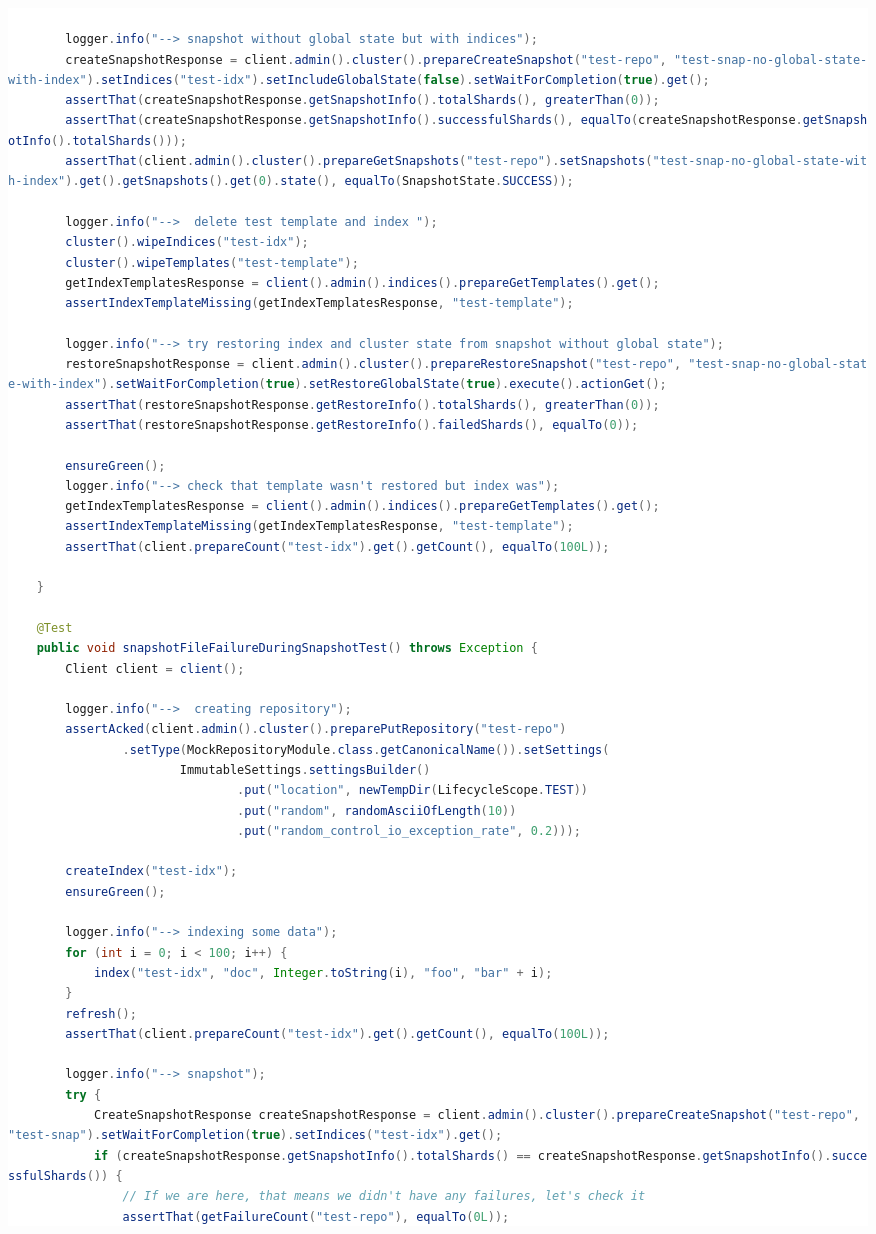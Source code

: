 ```java

        logger.info("--> snapshot without global state but with indices");
        createSnapshotResponse = client.admin().cluster().prepareCreateSnapshot("test-repo", "test-snap-no-global-state-with-index").setIndices("test-idx").setIncludeGlobalState(false).setWaitForCompletion(true).get();
        assertThat(createSnapshotResponse.getSnapshotInfo().totalShards(), greaterThan(0));
        assertThat(createSnapshotResponse.getSnapshotInfo().successfulShards(), equalTo(createSnapshotResponse.getSnapshotInfo().totalShards()));
        assertThat(client.admin().cluster().prepareGetSnapshots("test-repo").setSnapshots("test-snap-no-global-state-with-index").get().getSnapshots().get(0).state(), equalTo(SnapshotState.SUCCESS));

        logger.info("-->  delete test template and index ");
        cluster().wipeIndices("test-idx");
        cluster().wipeTemplates("test-template");
        getIndexTemplatesResponse = client().admin().indices().prepareGetTemplates().get();
        assertIndexTemplateMissing(getIndexTemplatesResponse, "test-template");

        logger.info("--> try restoring index and cluster state from snapshot without global state");
        restoreSnapshotResponse = client.admin().cluster().prepareRestoreSnapshot("test-repo", "test-snap-no-global-state-with-index").setWaitForCompletion(true).setRestoreGlobalState(true).execute().actionGet();
        assertThat(restoreSnapshotResponse.getRestoreInfo().totalShards(), greaterThan(0));
        assertThat(restoreSnapshotResponse.getRestoreInfo().failedShards(), equalTo(0));

        ensureGreen();
        logger.info("--> check that template wasn't restored but index was");
        getIndexTemplatesResponse = client().admin().indices().prepareGetTemplates().get();
        assertIndexTemplateMissing(getIndexTemplatesResponse, "test-template");
        assertThat(client.prepareCount("test-idx").get().getCount(), equalTo(100L));

    }

    @Test
    public void snapshotFileFailureDuringSnapshotTest() throws Exception {
        Client client = client();

        logger.info("-->  creating repository");
        assertAcked(client.admin().cluster().preparePutRepository("test-repo")
                .setType(MockRepositoryModule.class.getCanonicalName()).setSettings(
                        ImmutableSettings.settingsBuilder()
                                .put("location", newTempDir(LifecycleScope.TEST))
                                .put("random", randomAsciiOfLength(10))
                                .put("random_control_io_exception_rate", 0.2)));

        createIndex("test-idx");
        ensureGreen();

        logger.info("--> indexing some data");
        for (int i = 0; i < 100; i++) {
            index("test-idx", "doc", Integer.toString(i), "foo", "bar" + i);
        }
        refresh();
        assertThat(client.prepareCount("test-idx").get().getCount(), equalTo(100L));

        logger.info("--> snapshot");
        try {
            CreateSnapshotResponse createSnapshotResponse = client.admin().cluster().prepareCreateSnapshot("test-repo", "test-snap").setWaitForCompletion(true).setIndices("test-idx").get();
            if (createSnapshotResponse.getSnapshotInfo().totalShards() == createSnapshotResponse.getSnapshotInfo().successfulShards()) {
                // If we are here, that means we didn't have any failures, let's check it
                assertThat(getFailureCount("test-repo"), equalTo(0L));
```
